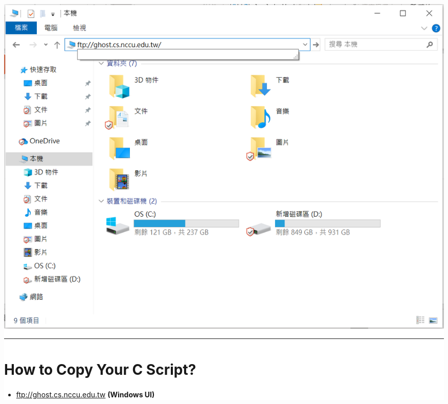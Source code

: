 ![ftp h:500](../assets/ftp.png)

---

# How to Copy Your C Script?
- ftp://ghost.cs.nccu.edu.tw **(Windows UI)**